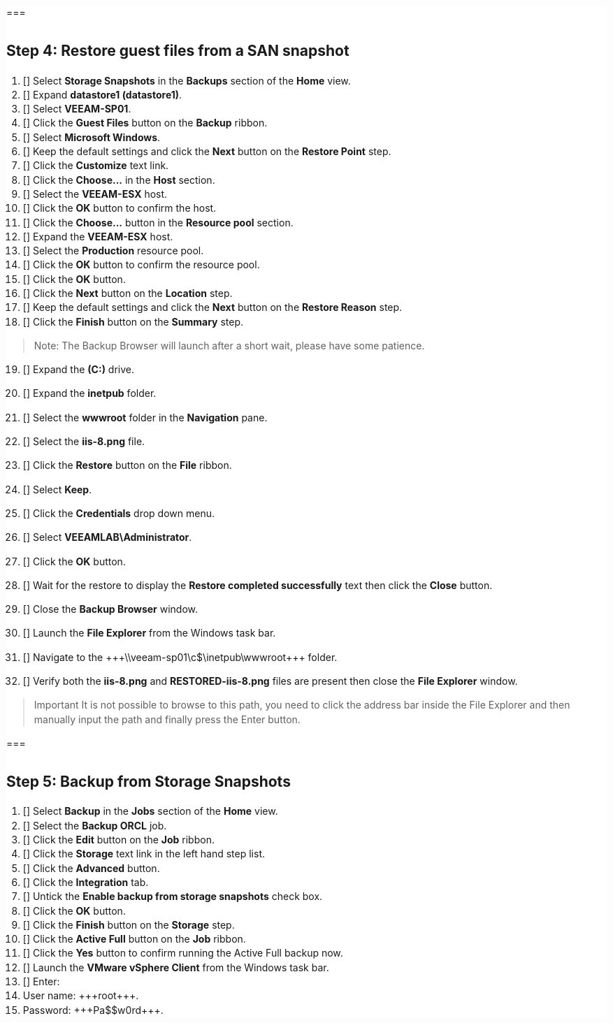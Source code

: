 ===

## Step 4: Restore guest files from a SAN snapshot

1. [] Select **Storage Snapshots** in the **Backups** section of the **Home** view.
2. [] Expand **datastore1 (datastore1)**.
3. [] Select **VEEAM-SP01**.
4. [] Click the **Guest Files** button on the **Backup** ribbon.
5. [] Select **Microsoft Windows**.
6. [] Keep the default settings and click the **Next** button on the **Restore Point** step.
7. [] Click the **Customize** text link.
8. [] Click the **Choose...** in the **Host** section.
9. [] Select the **VEEAM-ESX** host.
10. [] Click the **OK** button to confirm the host.
11. [] Click the **Choose...** button in the **Resource pool** section.
12. [] Expand the **VEEAM-ESX** host.
13. [] Select the **Production** resource pool.
14. [] Click the **OK** button to confirm the resource pool.
15. [] Click the **OK** button.
16. [] Click the **Next** button on the **Location** step.
17. [] Keep the default settings and click the **Next** button on the **Restore Reason** step.
18. [] Click the **Finish** button on the **Summary** step.
> Note: The Backup Browser will launch after a short wait, please have some patience.

19. [] Expand the **(C:)** drive.
20. [] Expand the **inetpub** folder.

20. [] Select the **wwwroot** folder in the **Navigation** pane.
21. [] Select the **iis-8.png** file.
22. [] Click the **Restore** button on the **File** ribbon.
23. [] Select **Keep**.
24. [] Click the **Credentials** drop down menu.
25. [] Select **VEEAMLAB\\Administrator**.
26. [] Click the **OK** button.
27. [] Wait for the restore to display the **Restore completed successfully** text then click the **Close** button.
28. [] Close the **Backup Browser** window.
28. [] Launch the **File Explorer** from the Windows task bar.
29. [] Navigate to the +++\\\\veeam-sp01\\c$\\inetpub\\wwwroot+++ folder.
30. [] Verify both the **iis-8.png** and **RESTORED-iis-8.png** files are present then close the **File Explorer** window.
> Important It is not possible to browse to this path, you need to click the address bar inside the File Explorer and then manually input the path and finally press the Enter button.

===

## Step 5: Backup from Storage Snapshots

1. [] Select **Backup** in the **Jobs** section of the **Home** view.
2. [] Select the **Backup ORCL** job.
3. [] Click the **Edit** button on the **Job** ribbon.
4. [] Click the **Storage** text link in the left hand step list.
5. [] Click the **Advanced** button.
6. [] Click the **Integration** tab.
7. [] Untick the **Enable backup from storage snapshots** check box.
8. [] Click the **OK** button.
9. [] Click the **Finish** button on the **Storage** step.
10. [] Click the **Active Full** button on the **Job** ribbon.
11. [] Click the **Yes** button to confirm running the Active Full backup now.
12. [] Launch the **VMware vSphere Client** from the Windows task bar.
13. [] Enter:
 1. User name: +++root+++.
 2. Password: +++Pa$$w0rd+++.
 